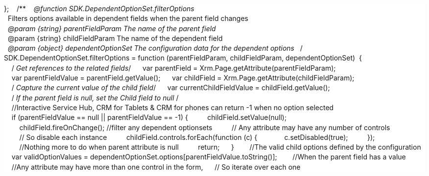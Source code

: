 <span class="js__brace">}</span>;&nbsp;
&nbsp;
<span class="js__ml_comment">/**&nbsp;
&nbsp;*&nbsp;@function&nbsp;SDK.DependentOptionSet.filterOptions&nbsp;
&nbsp;*&nbsp;Filters&nbsp;options&nbsp;available&nbsp;in&nbsp;dependent&nbsp;fields&nbsp;when&nbsp;the&nbsp;parent&nbsp;field&nbsp;changes&nbsp;
&nbsp;*&nbsp;@param&nbsp;{string}&nbsp;parentFieldParam&nbsp;The&nbsp;name&nbsp;of&nbsp;the&nbsp;parent&nbsp;field&nbsp;
&nbsp;*&nbsp;@param&nbsp;{string}&nbsp;childFieldParam&nbsp;The&nbsp;name&nbsp;of&nbsp;the&nbsp;dependent&nbsp;field&nbsp;
&nbsp;*&nbsp;@param&nbsp;{object}&nbsp;dependentOptionSet&nbsp;The&nbsp;configuration&nbsp;data&nbsp;for&nbsp;the&nbsp;dependent&nbsp;options&nbsp;
&nbsp;*/</span>&nbsp;
SDK.DependentOptionSet.filterOptions&nbsp;=&nbsp;<span class="js__operator">function</span>&nbsp;(parentFieldParam,&nbsp;childFieldParam,&nbsp;dependentOptionSet)&nbsp;
<span class="js__brace">{</span>&nbsp;
&nbsp;&nbsp;&nbsp;&nbsp;<span class="js__ml_comment">/*&nbsp;Get&nbsp;references&nbsp;to&nbsp;the&nbsp;related&nbsp;fields*/</span>&nbsp;
&nbsp;&nbsp;&nbsp;&nbsp;<span class="js__statement">var</span>&nbsp;parentField&nbsp;=&nbsp;Xrm.Page.getAttribute(parentFieldParam);&nbsp;
&nbsp;&nbsp;&nbsp;&nbsp;<span class="js__statement">var</span>&nbsp;parentFieldValue&nbsp;=&nbsp;parentField.getValue();&nbsp;
&nbsp;&nbsp;&nbsp;&nbsp;<span class="js__statement">var</span>&nbsp;childField&nbsp;=&nbsp;Xrm.Page.getAttribute(childFieldParam);&nbsp;
&nbsp;&nbsp;&nbsp;&nbsp;<span class="js__ml_comment">/*&nbsp;Capture&nbsp;the&nbsp;current&nbsp;value&nbsp;of&nbsp;the&nbsp;child&nbsp;field*/</span>&nbsp;
&nbsp;&nbsp;&nbsp;&nbsp;<span class="js__statement">var</span>&nbsp;currentChildFieldValue&nbsp;=&nbsp;childField.getValue();&nbsp;
&nbsp;&nbsp;&nbsp;&nbsp;<span class="js__ml_comment">/*&nbsp;If&nbsp;the&nbsp;parent&nbsp;field&nbsp;is&nbsp;null,&nbsp;set&nbsp;the&nbsp;Child&nbsp;field&nbsp;to&nbsp;null&nbsp;*/</span>&nbsp;
&nbsp;&nbsp;&nbsp;&nbsp;<span class="js__sl_comment">//Interactive&nbsp;Service&nbsp;Hub,&nbsp;CRM&nbsp;for&nbsp;Tablets&nbsp;&amp;&nbsp;CRM&nbsp;for&nbsp;phones&nbsp;can&nbsp;return&nbsp;-1&nbsp;when&nbsp;no&nbsp;option&nbsp;selected</span>&nbsp;
&nbsp;&nbsp;&nbsp;&nbsp;<span class="js__statement">if</span>&nbsp;(parentFieldValue&nbsp;==&nbsp;null&nbsp;||&nbsp;parentFieldValue&nbsp;==&nbsp;-<span class="js__num">1</span>)&nbsp;<span class="js__brace">{</span>&nbsp;
&nbsp;&nbsp;&nbsp;&nbsp;&nbsp;&nbsp;&nbsp;&nbsp;childField.setValue(null);&nbsp;
&nbsp;&nbsp;&nbsp;&nbsp;&nbsp;&nbsp;&nbsp;&nbsp;childField.fireOnChange();&nbsp;<span class="js__sl_comment">//filter&nbsp;any&nbsp;dependent&nbsp;optionsets</span>&nbsp;
&nbsp;&nbsp;&nbsp;&nbsp;&nbsp;&nbsp;&nbsp;&nbsp;<span class="js__sl_comment">//&nbsp;Any&nbsp;attribute&nbsp;may&nbsp;have&nbsp;any&nbsp;number&nbsp;of&nbsp;controls</span>&nbsp;
&nbsp;&nbsp;&nbsp;&nbsp;&nbsp;&nbsp;&nbsp;&nbsp;<span class="js__sl_comment">//&nbsp;So&nbsp;disable&nbsp;each&nbsp;instance</span>&nbsp;
&nbsp;&nbsp;&nbsp;&nbsp;&nbsp;&nbsp;&nbsp;&nbsp;childField.controls.forEach(<span class="js__operator">function</span>&nbsp;(c)&nbsp;<span class="js__brace">{</span>&nbsp;
&nbsp;&nbsp;&nbsp;&nbsp;&nbsp;&nbsp;&nbsp;&nbsp;&nbsp;&nbsp;&nbsp;&nbsp;c.setDisabled(true);&nbsp;
&nbsp;&nbsp;&nbsp;&nbsp;&nbsp;&nbsp;&nbsp;&nbsp;<span class="js__brace">}</span>);&nbsp;
&nbsp;&nbsp;&nbsp;&nbsp;&nbsp;&nbsp;&nbsp;&nbsp;<span class="js__sl_comment">//Nothing&nbsp;more&nbsp;to&nbsp;do&nbsp;when&nbsp;parent&nbsp;attribute&nbsp;is&nbsp;null</span>&nbsp;
&nbsp;&nbsp;&nbsp;&nbsp;&nbsp;&nbsp;&nbsp;&nbsp;<span class="js__statement">return</span>;&nbsp;
&nbsp;&nbsp;&nbsp;&nbsp;<span class="js__brace">}</span>&nbsp;
&nbsp;
&nbsp;&nbsp;&nbsp;&nbsp;<span class="js__sl_comment">//The&nbsp;valid&nbsp;child&nbsp;options&nbsp;defined&nbsp;by&nbsp;the&nbsp;configuration</span>&nbsp;
&nbsp;&nbsp;&nbsp;&nbsp;<span class="js__statement">var</span>&nbsp;validOptionValues&nbsp;=&nbsp;dependentOptionSet.options[parentFieldValue.toString()];&nbsp;
&nbsp;
&nbsp;&nbsp;&nbsp;&nbsp;<span class="js__sl_comment">//When&nbsp;the&nbsp;parent&nbsp;field&nbsp;has&nbsp;a&nbsp;value</span>&nbsp;
&nbsp;&nbsp;&nbsp;&nbsp;<span class="js__sl_comment">//Any&nbsp;attribute&nbsp;may&nbsp;have&nbsp;more&nbsp;than&nbsp;one&nbsp;control&nbsp;in&nbsp;the&nbsp;form,</span>&nbsp;
&nbsp;&nbsp;&nbsp;&nbsp;<span class="js__sl_comment">//&nbsp;So&nbsp;iterate&nbsp;over&nbsp;each&nbsp;one</span>&nbsp;
